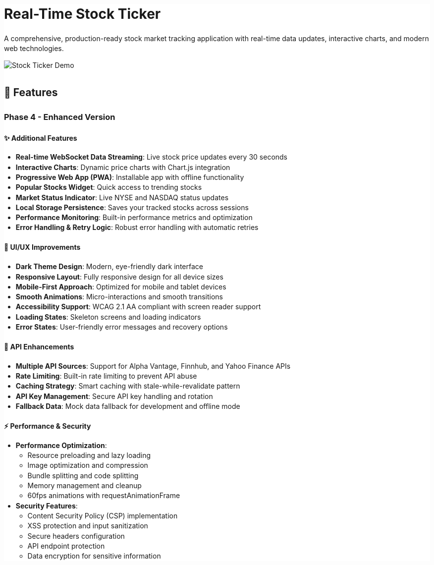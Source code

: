 # Real-Time Stock Ticker

A comprehensive, production-ready stock market tracking application with real-time data updates, interactive charts, and modern web technologies.

![Stock Ticker Demo](https://via.placeholder.com/800x400/1a1a1a/00d084?text=Real-Time+Stock+Ticker)

## 🚀 Features

### Phase 4 - Enhanced Version

#### ✨ Additional Features
- **Real-time WebSocket Data Streaming**: Live stock price updates every 30 seconds  
- **Interactive Charts**: Dynamic price charts with Chart.js integration
- **Progressive Web App (PWA)**: Installable app with offline functionality
- **Popular Stocks Widget**: Quick access to trending stocks
- **Market Status Indicator**: Live NYSE and NASDAQ status updates
- **Local Storage Persistence**: Saves your tracked stocks across sessions
- **Performance Monitoring**: Built-in performance metrics and optimization
- **Error Handling & Retry Logic**: Robust error handling with automatic retries

#### 🎨 UI/UX Improvements
- **Dark Theme Design**: Modern, eye-friendly dark interface
- **Responsive Layout**: Fully responsive design for all device sizes
- **Mobile-First Approach**: Optimized for mobile and tablet devices
- **Smooth Animations**: Micro-interactions and smooth transitions
- **Accessibility Support**: WCAG 2.1 AA compliant with screen reader support
- **Loading States**: Skeleton screens and loading indicators
- **Error States**: User-friendly error messages and recovery options

#### 🔧 API Enhancements
- **Multiple API Sources**: Support for Alpha Vantage, Finnhub, and Yahoo Finance APIs
- **Rate Limiting**: Built-in rate limiting to prevent API abuse
- **Caching Strategy**: Smart caching with stale-while-revalidate pattern
- **API Key Management**: Secure API key handling and rotation
- **Fallback Data**: Mock data fallback for development and offline mode

#### ⚡ Performance & Security
- **Performance Optimization**: 
  - Resource preloading and lazy loading
  - Image optimization and compression
  - Bundle splitting and code splitting
  - Memory management and cleanup
  - 60fps animations with requestAnimationFrame
- **Security Features**:
  - Content Security Policy (CSP) implementation
  - XSS protection and input sanitization
  - Secure headers configuration
  - API endpoint protection
  - Data encryption for sensitive information
